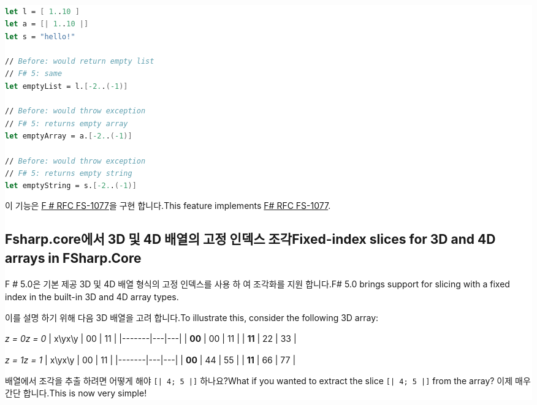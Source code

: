 ```fsharp
let l = [ 1..10 ]
let a = [| 1..10 |]
let s = "hello!"

// Before: would return empty list
// F# 5: same
let emptyList = l.[-2..(-1)]

// Before: would throw exception
// F# 5: returns empty array
let emptyArray = a.[-2..(-1)]

// Before: would throw exception
// F# 5: returns empty string
let emptyString = s.[-2..(-1)]
```

<span data-ttu-id="adf7d-156">이 기능은 [F # RFC FS-1077](https://github.com/fsharp/fslang-design/blob/master/FSharp-5.0/FS-1077-tolerant-slicing.md)을 구현 합니다.</span><span class="sxs-lookup"><span data-stu-id="adf7d-156">This feature implements [F# RFC FS-1077](https://github.com/fsharp/fslang-design/blob/master/FSharp-5.0/FS-1077-tolerant-slicing.md).</span></span>

## <a name="fixed-index-slices-for-3d-and-4d-arrays-in-fsharpcore"></a><span data-ttu-id="adf7d-157">Fsharp.core에서 3D 및 4D 배열의 고정 인덱스 조각</span><span class="sxs-lookup"><span data-stu-id="adf7d-157">Fixed-index slices for 3D and 4D arrays in FSharp.Core</span></span>

<span data-ttu-id="adf7d-158">F # 5.0은 기본 제공 3D 및 4D 배열 형식의 고정 인덱스를 사용 하 여 조각화를 지원 합니다.</span><span class="sxs-lookup"><span data-stu-id="adf7d-158">F# 5.0 brings support for slicing with a fixed index in the built-in 3D and 4D array types.</span></span>

<span data-ttu-id="adf7d-159">이를 설명 하기 위해 다음 3D 배열을 고려 합니다.</span><span class="sxs-lookup"><span data-stu-id="adf7d-159">To illustrate this, consider the following 3D array:</span></span>

<span data-ttu-id="adf7d-160">*z = 0*</span><span class="sxs-lookup"><span data-stu-id="adf7d-160">*z = 0*</span></span>
| <span data-ttu-id="adf7d-161">x\y</span><span class="sxs-lookup"><span data-stu-id="adf7d-161">x\y</span></span>   | <span data-ttu-id="adf7d-162">0</span><span class="sxs-lookup"><span data-stu-id="adf7d-162">0</span></span> | <span data-ttu-id="adf7d-163">1</span><span class="sxs-lookup"><span data-stu-id="adf7d-163">1</span></span> |
|-------|---|---|
| <span data-ttu-id="adf7d-164">**0**</span><span class="sxs-lookup"><span data-stu-id="adf7d-164">**0**</span></span> | <span data-ttu-id="adf7d-165">0</span><span class="sxs-lookup"><span data-stu-id="adf7d-165">0</span></span> | <span data-ttu-id="adf7d-166">1</span><span class="sxs-lookup"><span data-stu-id="adf7d-166">1</span></span> |
| <span data-ttu-id="adf7d-167">**1**</span><span class="sxs-lookup"><span data-stu-id="adf7d-167">**1**</span></span> | <span data-ttu-id="adf7d-168">2</span><span class="sxs-lookup"><span data-stu-id="adf7d-168">2</span></span> | <span data-ttu-id="adf7d-169">3</span><span class="sxs-lookup"><span data-stu-id="adf7d-169">3</span></span> |

<span data-ttu-id="adf7d-170">*z = 1*</span><span class="sxs-lookup"><span data-stu-id="adf7d-170">*z = 1*</span></span>
| <span data-ttu-id="adf7d-171">x\y</span><span class="sxs-lookup"><span data-stu-id="adf7d-171">x\y</span></span>   | <span data-ttu-id="adf7d-172">0</span><span class="sxs-lookup"><span data-stu-id="adf7d-172">0</span></span> | <span data-ttu-id="adf7d-173">1</span><span class="sxs-lookup"><span data-stu-id="adf7d-173">1</span></span> |
|-------|---|---|
| <span data-ttu-id="adf7d-174">**0**</span><span class="sxs-lookup"><span data-stu-id="adf7d-174">**0**</span></span> | <span data-ttu-id="adf7d-175">4</span><span class="sxs-lookup"><span data-stu-id="adf7d-175">4</span></span> | <span data-ttu-id="adf7d-176">5</span><span class="sxs-lookup"><span data-stu-id="adf7d-176">5</span></span> |
| <span data-ttu-id="adf7d-177">**1**</span><span class="sxs-lookup"><span data-stu-id="adf7d-177">**1**</span></span> | <span data-ttu-id="adf7d-178">6</span><span class="sxs-lookup"><span data-stu-id="adf7d-178">6</span></span> | <span data-ttu-id="adf7d-179">7</span><span class="sxs-lookup"><span data-stu-id="adf7d-179">7</span></span> |

<span data-ttu-id="adf7d-180">배열에서 조각을 추출 하려면 어떻게 해야 `[| 4; 5 |]` 하나요?</span><span class="sxs-lookup"><span data-stu-id="adf7d-180">What if you wanted to extract the slice `[| 4; 5 |]` from the array?</span></span> <span data-ttu-id="adf7d-181">이제 매우 간단 합니다.</span><span class="sxs-lookup"><span data-stu-id="adf7d-181">This is now very simple!</span></span>
